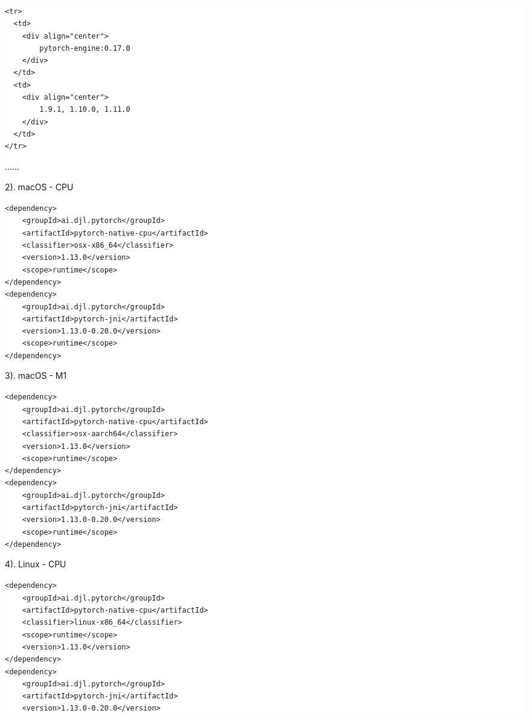     <tr>
      <td>
        <div align="center">   
            pytorch-engine:0.17.0      
        </div>
      </td>     
      <td>
        <div align="center">
            1.9.1, 1.10.0, 1.11.0
        </div>
      </td>
    </tr>                                         
  </table>
</div>
......


2). macOS - CPU
```text
<dependency>
    <groupId>ai.djl.pytorch</groupId>
    <artifactId>pytorch-native-cpu</artifactId>
    <classifier>osx-x86_64</classifier>
    <version>1.13.0</version>
    <scope>runtime</scope>
</dependency>
<dependency>
    <groupId>ai.djl.pytorch</groupId>
    <artifactId>pytorch-jni</artifactId>
    <version>1.13.0-0.20.0</version>
    <scope>runtime</scope>
</dependency>

```

3). macOS - M1
```text
<dependency>
    <groupId>ai.djl.pytorch</groupId>
    <artifactId>pytorch-native-cpu</artifactId>
    <classifier>osx-aarch64</classifier>
    <version>1.13.0</version>
    <scope>runtime</scope>
</dependency>
<dependency>
    <groupId>ai.djl.pytorch</groupId>
    <artifactId>pytorch-jni</artifactId>
    <version>1.13.0-0.20.0</version>
    <scope>runtime</scope>
</dependency>

```

4). Linux - CPU
```text
<dependency>
    <groupId>ai.djl.pytorch</groupId>
    <artifactId>pytorch-native-cpu</artifactId>
    <classifier>linux-x86_64</classifier>
    <scope>runtime</scope>
    <version>1.13.0</version>
</dependency>
<dependency>
    <groupId>ai.djl.pytorch</groupId>
    <artifactId>pytorch-jni</artifactId>
    <version>1.13.0-0.20.0</version>
```